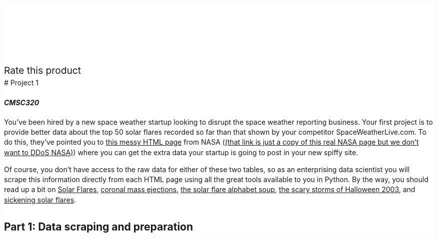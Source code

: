 <div class="kksr-stars-active" style="width: 0px;">
            <div class="kksr-star" style="padding-right: 4px">


<div class="kksr-icon" style="width: 24px; height: 24px;"></div>
        </div>
            <div class="kksr-star" style="padding-right: 4px">


<div class="kksr-icon" style="width: 24px; height: 24px;"></div>
        </div>
            <div class="kksr-star" style="padding-right: 4px">


<div class="kksr-icon" style="width: 24px; height: 24px;"></div>
        </div>
            <div class="kksr-star" style="padding-right: 4px">


<div class="kksr-icon" style="width: 24px; height: 24px;"></div>
        </div>
            <div class="kksr-star" style="padding-right: 4px">


<div class="kksr-icon" style="width: 24px; height: 24px;"></div>
        </div>
    </div>
</div>


<div class="kksr-legend" style="font-size: 19.2px;">
            <span class="kksr-muted">Rate this product</span>
    </div>
    </div>
# Project 1

#### _CMSC320_

You’ve been hired by a new space weather startup looking to disrupt the space weather reporting business. Your first project is to provide better data about the top 50 solar flares recorded so far than that shown by your competitor SpaceWeatherLive.com. To do this, they’ve pointed you to [this messy HTML page](http://cmsc320.github.io/files/waves_type2.html) from NASA ([(that link is just a copy of this real NASA page but we don’t want to DDoS NASA)](http://cdaw.gsfc.nasa.gov/CME_list/radio/waves_type2.html)) where you can get the extra data your startup is going to post in your new spiffy site.

Of course, you don’t have access to the raw data for either of these two tables, so as an enterprising data scientist you will scrape this information directly from each HTML page using all the great tools available to you in Python. By the way, you should read up a bit on [Solar Flares](https://en.wikipedia.org/wiki/Solar_flare), [coronal mass ejections](https://www.spaceweatherlive.com/en/help/what-is-a-coronal-mass-ejection-cme), [the solar flare alphabet soup](http://spaceweather.com/glossary/flareclasses.html), [the scary storms of Halloween 2003](http://www.nasa.gov/topics/solarsystem/features/halloween_storms.html), and [sickening solar flares](https://science.nasa.gov/science-news/science-at-nasa/2005/27jan_solarflares).

## Part 1: Data scraping and preparation
